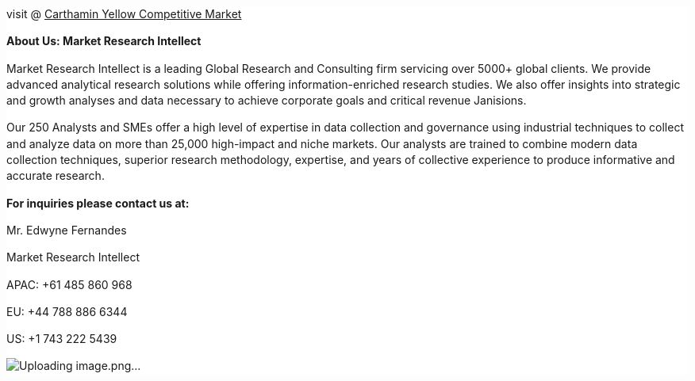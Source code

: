 visit&nbsp;@</strong>&nbsp;</span><span class="font-[700]"><a href="https://www.marketresearchintellect.com/product/global-carthamin-yellow-competitive-market/?utm_source=Linkedin&utm_medium=828" target="_blank" data-tracking-control-name="article-ssr-frontend-pulse_little-text-block" data-tracking-will-navigate="" data-test-link="">Carthamin Yellow Competitive Market</a></span></p><p><strong><span class="font-[700]">About Us: Market Research Intellect</span></strong></p><p><span class="">Market Research Intellect is a leading Global Research and Consulting firm servicing over 5000+ global clients. We provide advanced analytical research solutions while offering information-enriched research studies.&nbsp;</span>We also offer insights into strategic and growth analyses and data necessary to achieve corporate goals and critical revenue Janisions.</p><p><span class="">Our 250 Analysts and SMEs offer a high level of expertise in data collection and governance using industrial techniques to collect and analyze data on more than 25,000 high-impact and niche markets. Our analysts are trained to combine modern data collection techniques, superior research methodology, expertise, and years of collective experience to produce informative and accurate research.</span></p><p><strong>For inquiries please contact us at:</strong></p><p>Mr. Edwyne Fernandes</p><p>Market Research Intellect</p><p>APAC: +61 485 860 968</p><p>EU: +44 788 886 6344</p><p>US: +1 743 222 5439</p>
![Uploading image.png…]()
